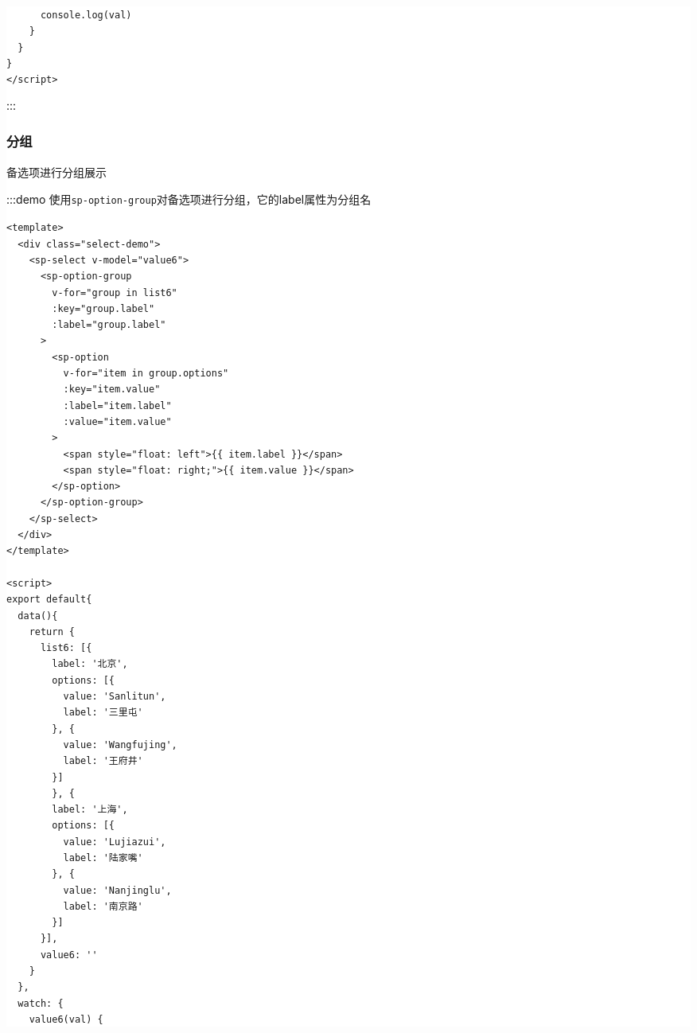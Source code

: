 ```vue
      console.log(val)
    }
  }
}
</script>
```
:::

### 分组
备选项进行分组展示

:::demo 使用`sp-option-group`对备选项进行分组，它的label属性为分组名
```vue
<template>
  <div class="select-demo">
    <sp-select v-model="value6">
      <sp-option-group
        v-for="group in list6"
        :key="group.label"
        :label="group.label"
      >
        <sp-option
          v-for="item in group.options"
          :key="item.value"
          :label="item.label"
          :value="item.value"
        >
          <span style="float: left">{{ item.label }}</span>
          <span style="float: right;">{{ item.value }}</span>
        </sp-option>
      </sp-option-group>
    </sp-select>
  </div>
</template>

<script>
export default{
  data(){
    return {
      list6: [{
        label: '北京',
        options: [{
          value: 'Sanlitun',
          label: '三里屯'
        }, {
          value: 'Wangfujing',
          label: '王府井'
        }]
        }, {
        label: '上海',
        options: [{
          value: 'Lujiazui',
          label: '陆家嘴'
        }, {
          value: 'Nanjinglu',
          label: '南京路'
        }]
      }],
      value6: ''
    }
  },
  watch: {
    value6(val) {
```